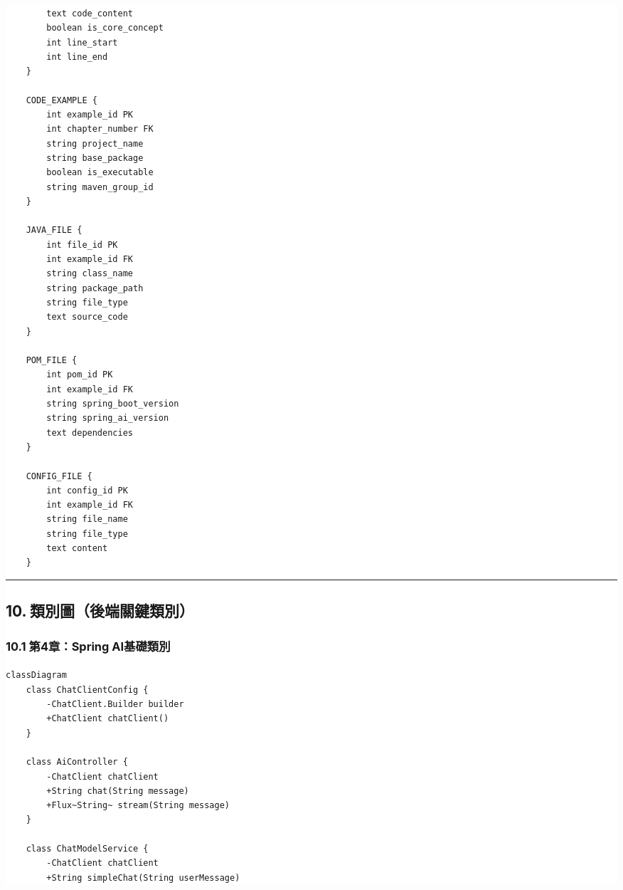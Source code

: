 ```mermaid
        text code_content
        boolean is_core_concept
        int line_start
        int line_end
    }

    CODE_EXAMPLE {
        int example_id PK
        int chapter_number FK
        string project_name
        string base_package
        boolean is_executable
        string maven_group_id
    }

    JAVA_FILE {
        int file_id PK
        int example_id FK
        string class_name
        string package_path
        string file_type
        text source_code
    }

    POM_FILE {
        int pom_id PK
        int example_id FK
        string spring_boot_version
        string spring_ai_version
        text dependencies
    }

    CONFIG_FILE {
        int config_id PK
        int example_id FK
        string file_name
        string file_type
        text content
    }
```

---

## 10. 類別圖（後端關鍵類別）

### 10.1 第4章：Spring AI基礎類別

```mermaid
classDiagram
    class ChatClientConfig {
        -ChatClient.Builder builder
        +ChatClient chatClient()
    }

    class AiController {
        -ChatClient chatClient
        +String chat(String message)
        +Flux~String~ stream(String message)
    }

    class ChatModelService {
        -ChatClient chatClient
        +String simpleChat(String userMessage)
```